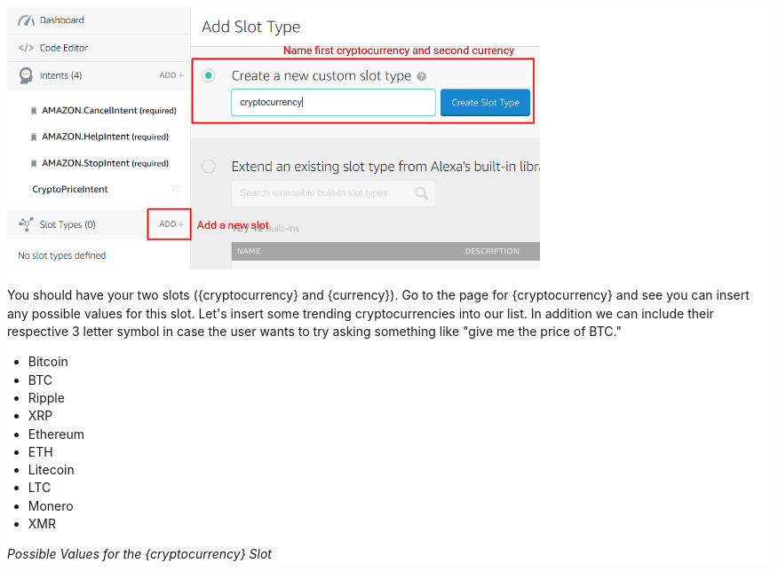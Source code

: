 <img src="images/create_slot.png" alt="Adding Slots" width=600>

You should have your two slots ({cryptocurrency} and {currency}). Go to the page for {cryptocurrency} and see you can insert any possible values for this slot. Let's insert some trending cryptocurrencies into our list. In addition we can include their respective 3 letter symbol in case the user wants to try asking something like "give me the price of BTC."

* Bitcoin
* BTC
* Ripple
* XRP
* Ethereum
* ETH
* Litecoin
* LTC
* Monero
* XMR

*Possible Values for the {cryptocurrency} Slot*